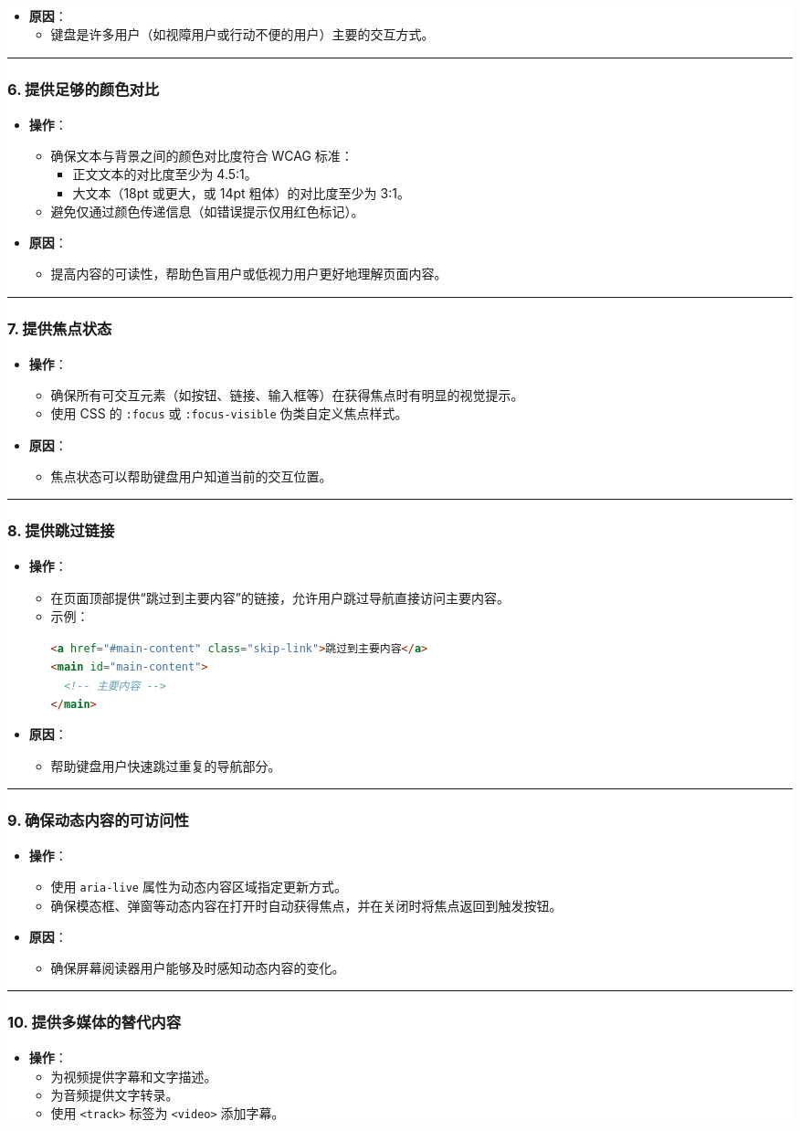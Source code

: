 - **原因**：
  - 键盘是许多用户（如视障用户或行动不便的用户）主要的交互方式。

---

### **6. 提供足够的颜色对比**
- **操作**：
  - 确保文本与背景之间的颜色对比度符合 WCAG 标准：
    - 正文文本的对比度至少为 4.5:1。
    - 大文本（18pt 或更大，或 14pt 粗体）的对比度至少为 3:1。
  - 避免仅通过颜色传递信息（如错误提示仅用红色标记）。

- **原因**：
  - 提高内容的可读性，帮助色盲用户或低视力用户更好地理解页面内容。

---

### **7. 提供焦点状态**
- **操作**：
  - 确保所有可交互元素（如按钮、链接、输入框等）在获得焦点时有明显的视觉提示。
  - 使用 CSS 的 `:focus` 或 `:focus-visible` 伪类自定义焦点样式。

- **原因**：
  - 焦点状态可以帮助键盘用户知道当前的交互位置。

---

### **8. 提供跳过链接**
- **操作**：
  - 在页面顶部提供“跳过到主要内容”的链接，允许用户跳过导航直接访问主要内容。
  - 示例：
    ```html
    <a href="#main-content" class="skip-link">跳过到主要内容</a>
    <main id="main-content">
      <!-- 主要内容 -->
    </main>
    ```

- **原因**：
  - 帮助键盘用户快速跳过重复的导航部分。

---

### **9. 确保动态内容的可访问性**
- **操作**：
  - 使用 `aria-live` 属性为动态内容区域指定更新方式。
  - 确保模态框、弹窗等动态内容在打开时自动获得焦点，并在关闭时将焦点返回到触发按钮。

- **原因**：
  - 确保屏幕阅读器用户能够及时感知动态内容的变化。

---

### **10. 提供多媒体的替代内容**
- **操作**：
  - 为视频提供字幕和文字描述。
  - 为音频提供文字转录。
  - 使用 `<track>` 标签为 `<video>` 添加字幕。
